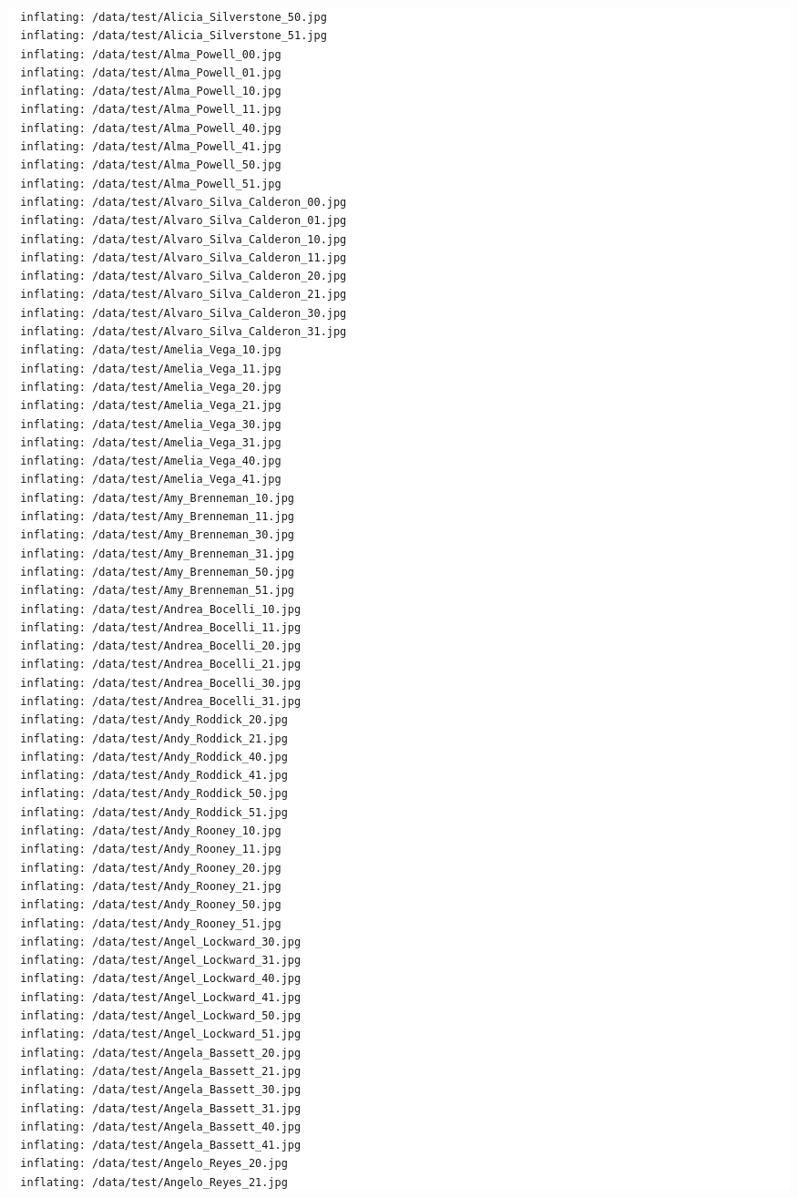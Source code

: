       inflating: /data/test/Alicia_Silverstone_50.jpg  
      inflating: /data/test/Alicia_Silverstone_51.jpg  
      inflating: /data/test/Alma_Powell_00.jpg  
      inflating: /data/test/Alma_Powell_01.jpg  
      inflating: /data/test/Alma_Powell_10.jpg  
      inflating: /data/test/Alma_Powell_11.jpg  
      inflating: /data/test/Alma_Powell_40.jpg  
      inflating: /data/test/Alma_Powell_41.jpg  
      inflating: /data/test/Alma_Powell_50.jpg  
      inflating: /data/test/Alma_Powell_51.jpg  
      inflating: /data/test/Alvaro_Silva_Calderon_00.jpg  
      inflating: /data/test/Alvaro_Silva_Calderon_01.jpg  
      inflating: /data/test/Alvaro_Silva_Calderon_10.jpg  
      inflating: /data/test/Alvaro_Silva_Calderon_11.jpg  
      inflating: /data/test/Alvaro_Silva_Calderon_20.jpg  
      inflating: /data/test/Alvaro_Silva_Calderon_21.jpg  
      inflating: /data/test/Alvaro_Silva_Calderon_30.jpg  
      inflating: /data/test/Alvaro_Silva_Calderon_31.jpg  
      inflating: /data/test/Amelia_Vega_10.jpg  
      inflating: /data/test/Amelia_Vega_11.jpg  
      inflating: /data/test/Amelia_Vega_20.jpg  
      inflating: /data/test/Amelia_Vega_21.jpg  
      inflating: /data/test/Amelia_Vega_30.jpg  
      inflating: /data/test/Amelia_Vega_31.jpg  
      inflating: /data/test/Amelia_Vega_40.jpg  
      inflating: /data/test/Amelia_Vega_41.jpg  
      inflating: /data/test/Amy_Brenneman_10.jpg  
      inflating: /data/test/Amy_Brenneman_11.jpg  
      inflating: /data/test/Amy_Brenneman_30.jpg  
      inflating: /data/test/Amy_Brenneman_31.jpg  
      inflating: /data/test/Amy_Brenneman_50.jpg  
      inflating: /data/test/Amy_Brenneman_51.jpg  
      inflating: /data/test/Andrea_Bocelli_10.jpg  
      inflating: /data/test/Andrea_Bocelli_11.jpg  
      inflating: /data/test/Andrea_Bocelli_20.jpg  
      inflating: /data/test/Andrea_Bocelli_21.jpg  
      inflating: /data/test/Andrea_Bocelli_30.jpg  
      inflating: /data/test/Andrea_Bocelli_31.jpg  
      inflating: /data/test/Andy_Roddick_20.jpg  
      inflating: /data/test/Andy_Roddick_21.jpg  
      inflating: /data/test/Andy_Roddick_40.jpg  
      inflating: /data/test/Andy_Roddick_41.jpg  
      inflating: /data/test/Andy_Roddick_50.jpg  
      inflating: /data/test/Andy_Roddick_51.jpg  
      inflating: /data/test/Andy_Rooney_10.jpg  
      inflating: /data/test/Andy_Rooney_11.jpg  
      inflating: /data/test/Andy_Rooney_20.jpg  
      inflating: /data/test/Andy_Rooney_21.jpg  
      inflating: /data/test/Andy_Rooney_50.jpg  
      inflating: /data/test/Andy_Rooney_51.jpg  
      inflating: /data/test/Angel_Lockward_30.jpg  
      inflating: /data/test/Angel_Lockward_31.jpg  
      inflating: /data/test/Angel_Lockward_40.jpg  
      inflating: /data/test/Angel_Lockward_41.jpg  
      inflating: /data/test/Angel_Lockward_50.jpg  
      inflating: /data/test/Angel_Lockward_51.jpg  
      inflating: /data/test/Angela_Bassett_20.jpg  
      inflating: /data/test/Angela_Bassett_21.jpg  
      inflating: /data/test/Angela_Bassett_30.jpg  
      inflating: /data/test/Angela_Bassett_31.jpg  
      inflating: /data/test/Angela_Bassett_40.jpg  
      inflating: /data/test/Angela_Bassett_41.jpg  
      inflating: /data/test/Angelo_Reyes_20.jpg  
      inflating: /data/test/Angelo_Reyes_21.jpg  